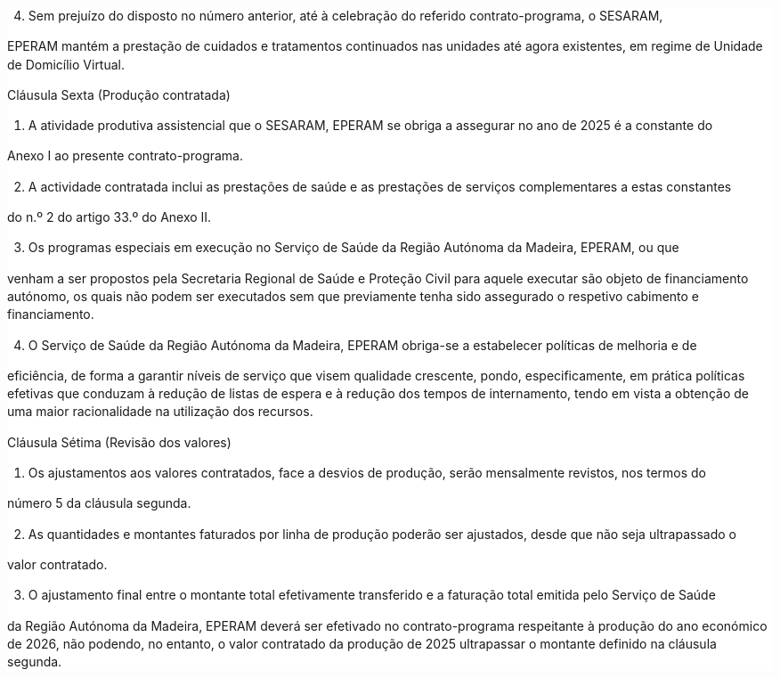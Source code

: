 4. Sem prejuízo do disposto no número anterior, até à celebração do referido contrato-programa, o SESARAM,

EPERAM mantém a prestação de cuidados e tratamentos continuados nas unidades até agora existentes, em regime
de Unidade de Domicílio Virtual.


Cláusula Sexta
(Produção contratada)

1. A atividade produtiva assistencial que o SESARAM, EPERAM se obriga a assegurar no ano de 2025 é a constante do

Anexo I ao presente contrato-programa.

2. A actividade contratada inclui as prestações de saúde e as prestações de serviços complementares a estas constantes

do n.º 2 do artigo 33.º do Anexo II.

3. Os programas especiais em execução no Serviço de Saúde da Região Autónoma da Madeira, EPERAM, ou que

venham a ser propostos pela Secretaria Regional de Saúde e Proteção Civil para aquele executar são objeto de
financiamento autónomo, os quais não podem ser executados sem que previamente tenha sido assegurado o respetivo
cabimento e financiamento.

4. O Serviço de Saúde da Região Autónoma da Madeira, EPERAM obriga-se a estabelecer políticas de melhoria e de

eficiência, de forma a garantir níveis de serviço que visem qualidade crescente, pondo, especificamente, em prática
políticas efetivas que conduzam à redução de listas de espera e à redução dos tempos de internamento, tendo em vista
a obtenção de uma maior racionalidade na utilização dos recursos.


Cláusula Sétima
(Revisão dos valores)

1. Os ajustamentos aos valores contratados, face a desvios de produção, serão mensalmente revistos, nos termos do

número 5 da cláusula segunda.

2. As quantidades e montantes faturados por linha de produção poderão ser ajustados, desde que não seja ultrapassado o

valor contratado.

3. O ajustamento final entre o montante total efetivamente transferido e a faturação total emitida pelo Serviço de Saúde

da Região Autónoma da Madeira, EPERAM deverá ser efetivado no contrato-programa respeitante à produção do ano
económico de 2026, não podendo, no entanto, o valor contratado da produção de 2025 ultrapassar o montante
definido na cláusula segunda.

